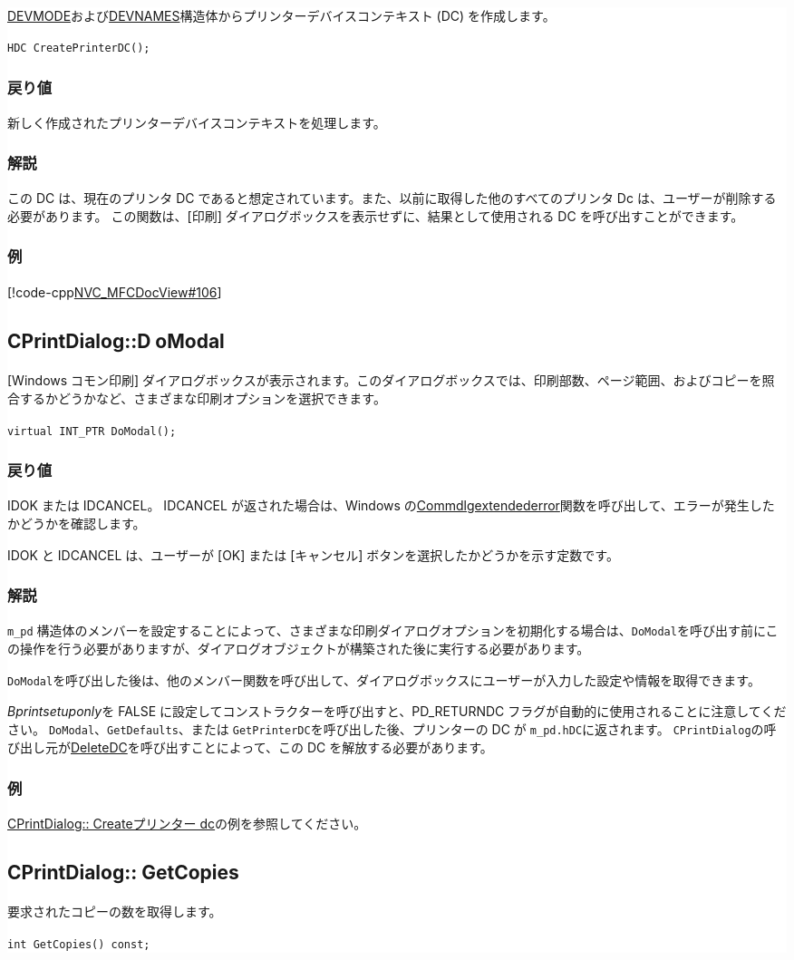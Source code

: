 [DEVMODE](/windows/win32/api/wingdi/ns-wingdi-devmodea)および[DEVNAMES](/windows/win32/api/commdlg/ns-commdlg-devnames)構造体からプリンターデバイスコンテキスト (DC) を作成します。

```
HDC CreatePrinterDC();
```

### <a name="return-value"></a>戻り値

新しく作成されたプリンターデバイスコンテキストを処理します。

### <a name="remarks"></a>解説

この DC は、現在のプリンタ DC であると想定されています。また、以前に取得した他のすべてのプリンタ Dc は、ユーザーが削除する必要があります。 この関数は、[印刷] ダイアログボックスを表示せずに、結果として使用される DC を呼び出すことができます。

### <a name="example"></a>例

[!code-cpp[NVC_MFCDocView#106](../../mfc/codesnippet/cpp/cprintdialog-class_2.cpp)]

##  <a name="domodal"></a>CPrintDialog::D oModal

[Windows コモン印刷] ダイアログボックスが表示されます。このダイアログボックスでは、印刷部数、ページ範囲、およびコピーを照合するかどうかなど、さまざまな印刷オプションを選択できます。

```
virtual INT_PTR DoModal();
```

### <a name="return-value"></a>戻り値

IDOK または IDCANCEL。 IDCANCEL が返された場合は、Windows の[Commdlgextendederror](/windows/win32/api/commdlg/nf-commdlg-commdlgextendederror)関数を呼び出して、エラーが発生したかどうかを確認します。

IDOK と IDCANCEL は、ユーザーが [OK] または [キャンセル] ボタンを選択したかどうかを示す定数です。

### <a name="remarks"></a>解説

`m_pd` 構造体のメンバーを設定することによって、さまざまな印刷ダイアログオプションを初期化する場合は、`DoModal`を呼び出す前にこの操作を行う必要がありますが、ダイアログオブジェクトが構築された後に実行する必要があります。

`DoModal`を呼び出した後は、他のメンバー関数を呼び出して、ダイアログボックスにユーザーが入力した設定や情報を取得できます。

*Bprintsetuponly*を FALSE に設定してコンストラクターを呼び出すと、PD_RETURNDC フラグが自動的に使用されることに注意してください。 `DoModal`、`GetDefaults`、または `GetPrinterDC`を呼び出した後、プリンターの DC が `m_pd.hDC`に返されます。 `CPrintDialog`の呼び出し元が[DeleteDC](/windows/win32/api/wingdi/nf-wingdi-deletedc)を呼び出すことによって、この DC を解放する必要があります。

### <a name="example"></a>例

  [CPrintDialog:: Createプリンター dc](#createprinterdc)の例を参照してください。

##  <a name="getcopies"></a>CPrintDialog:: GetCopies

要求されたコピーの数を取得します。

```
int GetCopies() const;
```
